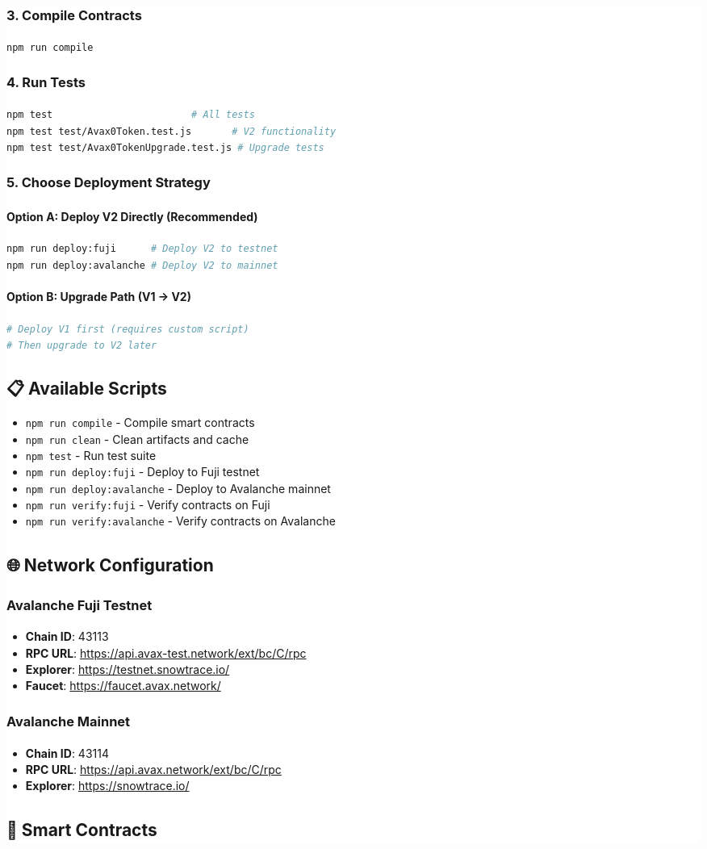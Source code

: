 ### 3. Compile Contracts

```bash
npm run compile
```

### 4. Run Tests

```bash
npm test                        # All tests
npm test test/Avax0Token.test.js       # V2 functionality
npm test test/Avax0TokenUpgrade.test.js # Upgrade tests
```

### 5. Choose Deployment Strategy

#### Option A: Deploy V2 Directly (Recommended)
```bash
npm run deploy:fuji      # Deploy V2 to testnet
npm run deploy:avalanche # Deploy V2 to mainnet
```

#### Option B: Upgrade Path (V1 → V2)
```bash
# Deploy V1 first (requires custom script)
# Then upgrade to V2 later
```

## 📋 Available Scripts

- `npm run compile` - Compile smart contracts
- `npm run clean` - Clean artifacts and cache
- `npm test` - Run test suite
- `npm run deploy:fuji` - Deploy to Fuji testnet
- `npm run deploy:avalanche` - Deploy to Avalanche mainnet
- `npm run verify:fuji` - Verify contracts on Fuji
- `npm run verify:avalanche` - Verify contracts on Avalanche

## 🌐 Network Configuration

### Avalanche Fuji Testnet
- **Chain ID**: 43113
- **RPC URL**: https://api.avax-test.network/ext/bc/C/rpc
- **Explorer**: https://testnet.snowtrace.io/
- **Faucet**: https://faucet.avax.network/

### Avalanche Mainnet
- **Chain ID**: 43114
- **RPC URL**: https://api.avax.network/ext/bc/C/rpc
- **Explorer**: https://snowtrace.io/

## 📄 Smart Contracts
